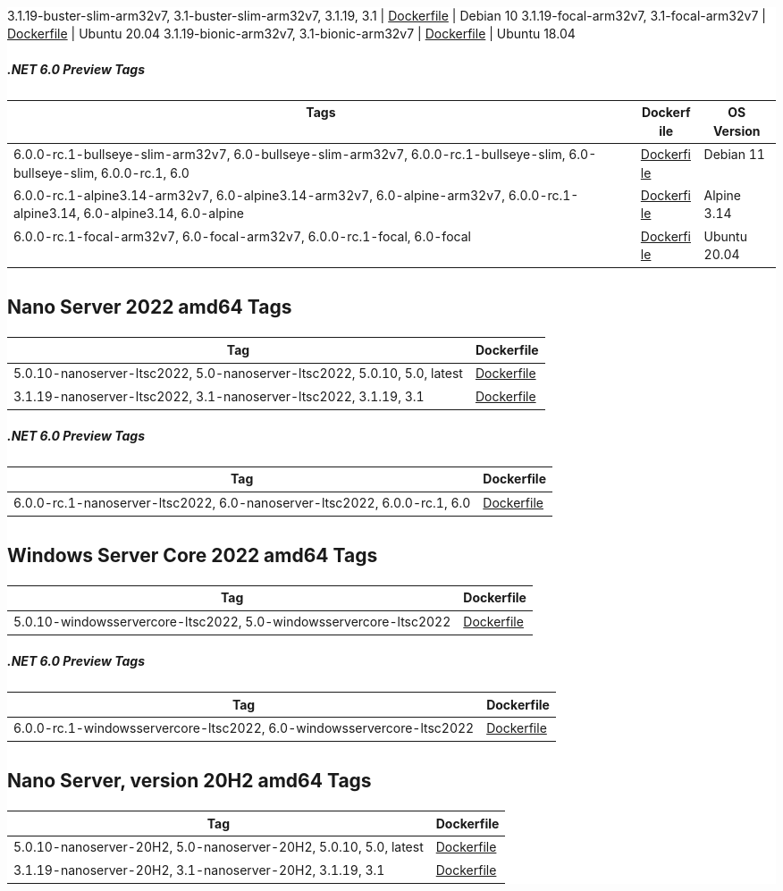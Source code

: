3.1.19-buster-slim-arm32v7, 3.1-buster-slim-arm32v7, 3.1.19, 3.1 | [Dockerfile](https://github.com/dotnet/dotnet-docker/blob/main/src/aspnet/3.1/buster-slim/arm32v7/Dockerfile) | Debian 10
3.1.19-focal-arm32v7, 3.1-focal-arm32v7 | [Dockerfile](https://github.com/dotnet/dotnet-docker/blob/main/src/aspnet/3.1/focal/arm32v7/Dockerfile) | Ubuntu 20.04
3.1.19-bionic-arm32v7, 3.1-bionic-arm32v7 | [Dockerfile](https://github.com/dotnet/dotnet-docker/blob/main/src/aspnet/3.1/bionic/arm32v7/Dockerfile) | Ubuntu 18.04

##### .NET 6.0 Preview Tags
Tags | Dockerfile | OS Version
-----------| -------------| -------------
6.0.0-rc.1-bullseye-slim-arm32v7, 6.0-bullseye-slim-arm32v7, 6.0.0-rc.1-bullseye-slim, 6.0-bullseye-slim, 6.0.0-rc.1, 6.0 | [Dockerfile](https://github.com/dotnet/dotnet-docker/blob/main/src/aspnet/6.0/bullseye-slim/arm32v7/Dockerfile) | Debian 11
6.0.0-rc.1-alpine3.14-arm32v7, 6.0-alpine3.14-arm32v7, 6.0-alpine-arm32v7, 6.0.0-rc.1-alpine3.14, 6.0-alpine3.14, 6.0-alpine | [Dockerfile](https://github.com/dotnet/dotnet-docker/blob/main/src/aspnet/6.0/alpine3.14/arm32v7/Dockerfile) | Alpine 3.14
6.0.0-rc.1-focal-arm32v7, 6.0-focal-arm32v7, 6.0.0-rc.1-focal, 6.0-focal | [Dockerfile](https://github.com/dotnet/dotnet-docker/blob/main/src/aspnet/6.0/focal/arm32v7/Dockerfile) | Ubuntu 20.04

## Nano Server 2022 amd64 Tags
Tag | Dockerfile
---------| ---------------
5.0.10-nanoserver-ltsc2022, 5.0-nanoserver-ltsc2022, 5.0.10, 5.0, latest | [Dockerfile](https://github.com/dotnet/dotnet-docker/blob/main/src/aspnet/5.0/nanoserver-ltsc2022/amd64/Dockerfile)
3.1.19-nanoserver-ltsc2022, 3.1-nanoserver-ltsc2022, 3.1.19, 3.1 | [Dockerfile](https://github.com/dotnet/dotnet-docker/blob/main/src/aspnet/3.1/nanoserver-ltsc2022/amd64/Dockerfile)

##### .NET 6.0 Preview Tags
Tag | Dockerfile
---------| ---------------
6.0.0-rc.1-nanoserver-ltsc2022, 6.0-nanoserver-ltsc2022, 6.0.0-rc.1, 6.0 | [Dockerfile](https://github.com/dotnet/dotnet-docker/blob/main/src/aspnet/6.0/nanoserver-ltsc2022/amd64/Dockerfile)

## Windows Server Core 2022 amd64 Tags
Tag | Dockerfile
---------| ---------------
5.0.10-windowsservercore-ltsc2022, 5.0-windowsservercore-ltsc2022 | [Dockerfile](https://github.com/dotnet/dotnet-docker/blob/main/src/aspnet/5.0/windowsservercore-ltsc2022/amd64/Dockerfile)

##### .NET 6.0 Preview Tags
Tag | Dockerfile
---------| ---------------
6.0.0-rc.1-windowsservercore-ltsc2022, 6.0-windowsservercore-ltsc2022 | [Dockerfile](https://github.com/dotnet/dotnet-docker/blob/main/src/aspnet/6.0/windowsservercore-ltsc2022/amd64/Dockerfile)

## Nano Server, version 20H2 amd64 Tags
Tag | Dockerfile
---------| ---------------
5.0.10-nanoserver-20H2, 5.0-nanoserver-20H2, 5.0.10, 5.0, latest | [Dockerfile](https://github.com/dotnet/dotnet-docker/blob/main/src/aspnet/5.0/nanoserver-20H2/amd64/Dockerfile)
3.1.19-nanoserver-20H2, 3.1-nanoserver-20H2, 3.1.19, 3.1 | [Dockerfile](https://github.com/dotnet/dotnet-docker/blob/main/src/aspnet/3.1/nanoserver-20H2/amd64/Dockerfile)
